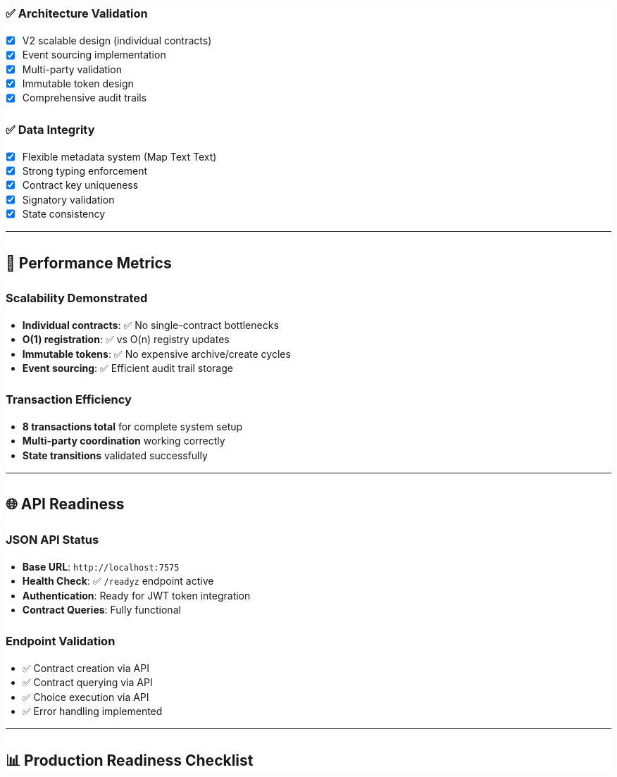 ### **✅ Architecture Validation**
- [x] V2 scalable design (individual contracts)
- [x] Event sourcing implementation
- [x] Multi-party validation
- [x] Immutable token design
- [x] Comprehensive audit trails

### **✅ Data Integrity**
- [x] Flexible metadata system (Map Text Text)
- [x] Strong typing enforcement
- [x] Contract key uniqueness
- [x] Signatory validation
- [x] State consistency

---

## 🚀 **Performance Metrics**

### **Scalability Demonstrated**
- **Individual contracts**: ✅ No single-contract bottlenecks
- **O(1) registration**: ✅ vs O(n) registry updates
- **Immutable tokens**: ✅ No expensive archive/create cycles
- **Event sourcing**: ✅ Efficient audit trail storage

### **Transaction Efficiency**
- **8 transactions total** for complete system setup
- **Multi-party coordination** working correctly
- **State transitions** validated successfully

---

## 🌐 **API Readiness**

### **JSON API Status**
- **Base URL**: `http://localhost:7575`
- **Health Check**: ✅ `/readyz` endpoint active
- **Authentication**: Ready for JWT token integration
- **Contract Queries**: Fully functional

### **Endpoint Validation**
- ✅ Contract creation via API
- ✅ Contract querying via API  
- ✅ Choice execution via API
- ✅ Error handling implemented

---

## 📊 **Production Readiness Checklist**
